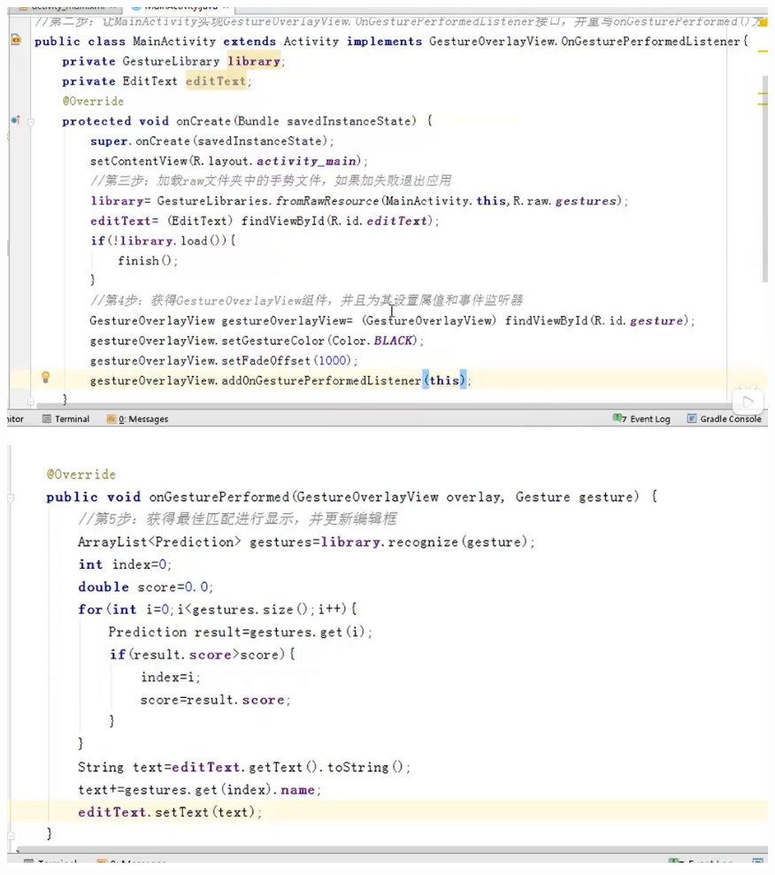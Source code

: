 ![image-20211124213612077](Android开发从入门到精通.assets/image-20211124213612077.png)

![image-20211124213652799](Android开发从入门到精通.assets/image-20211124213652799.png)
